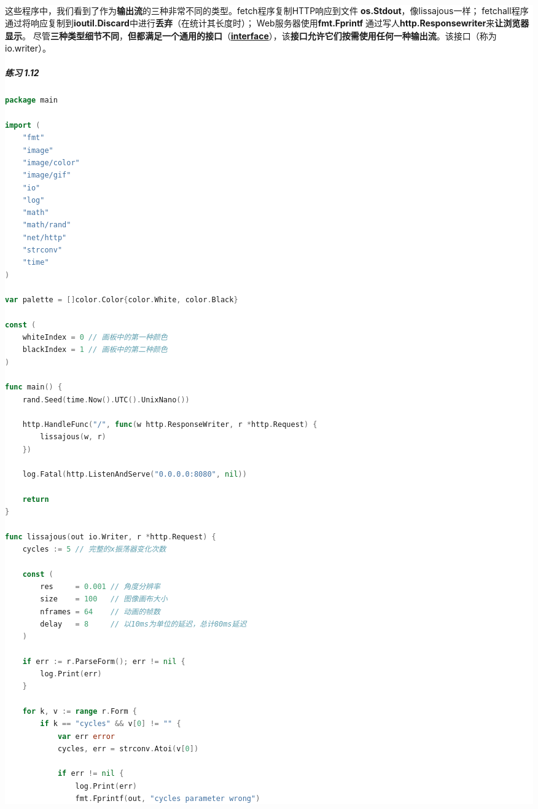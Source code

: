 这些程序中，我们看到了作为**输出流**的三种非常不同的类型。fetch程序复制HTTP响应到文件 **os.Stdout**，像lissajous一样； fetchall程序通过将响应复制到**ioutil.Discard**中进行**丢弃**（在统计其长度时）； Web服务器使用**fmt.Fprintf** 通过写人**http.Responsewriter**来**让浏览器显示**。
尽管**三种类型细节不同**，**但都满足一个通用的接口**（**<u>interface</u>**），该**接口允许它们按需使用任何一种输出流**。该接口（称为io.writer）。

##### 练习 1.12

```go
package main

import (
	"fmt"
	"image"
	"image/color"
	"image/gif"
	"io"
	"log"
	"math"
	"math/rand"
	"net/http"
	"strconv"
	"time"
)

var palette = []color.Color{color.White, color.Black}

const (
	whiteIndex = 0 // 画板中的第一种颜色
	blackIndex = 1 // 画板中的第二种颜色
)

func main() {
	rand.Seed(time.Now().UTC().UnixNano())

	http.HandleFunc("/", func(w http.ResponseWriter, r *http.Request) {
		lissajous(w, r)
	})

	log.Fatal(http.ListenAndServe("0.0.0.0:8080", nil))

	return
}

func lissajous(out io.Writer, r *http.Request) {
	cycles := 5 // 完整的x振荡器变化次数

	const (
		res     = 0.001 // 角度分辨率
		size    = 100   // 图像画布大小
		nframes = 64    // 动画的帧数
		delay   = 8     // 以10ms为单位的延迟，总计80ms延迟
	)

	if err := r.ParseForm(); err != nil {
		log.Print(err)
	}

	for k, v := range r.Form {
		if k == "cycles" && v[0] != "" {
			var err error
			cycles, err = strconv.Atoi(v[0])

			if err != nil {
				log.Print(err)
				fmt.Fprintf(out, "cycles parameter wrong")
```
